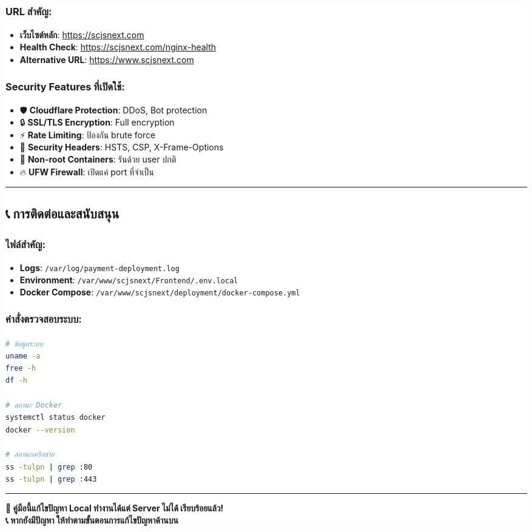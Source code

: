 ### URL สำคัญ:
- **เว็บไซต์หลัก**: https://scjsnext.com
- **Health Check**: https://scjsnext.com/nginx-health
- **Alternative URL**: https://www.scjsnext.com

### Security Features ที่เปิดใช้:
- 🛡️ **Cloudflare Protection**: DDoS, Bot protection
- 🔒 **SSL/TLS Encryption**: Full encryption
- ⚡ **Rate Limiting**: ป้องกัน brute force
- 🔐 **Security Headers**: HSTS, CSP, X-Frame-Options
- 👤 **Non-root Containers**: รันด้วย user ปกติ
- 🔥 **UFW Firewall**: เปิดแค่ port ที่จำเป็น

---

## 📞 การติดต่อและสนับสนุน

### ไฟล์สำคัญ:
- **Logs**: `/var/log/payment-deployment.log`
- **Environment**: `/var/www/scjsnext/Frontend/.env.local`
- **Docker Compose**: `/var/www/scjsnext/deployment/docker-compose.yml`

### คำสั่งตรวจสอบระบบ:
```bash
# ข้อมูลระบบ
uname -a
free -h
df -h

# สถานะ Docker
systemctl status docker
docker --version

# สถานะเครือข่าย
ss -tulpn | grep :80
ss -tulpn | grep :443
```

---

**🎯 คู่มือนี้แก้ไขปัญหา Local ทำงานได้แต่ Server ไม่ได้ เรียบร้อยแล้ว!**  
**📞 หากยังมีปัญหา ให้ทำตามขั้นตอนการแก้ไขปัญหาด้านบน**